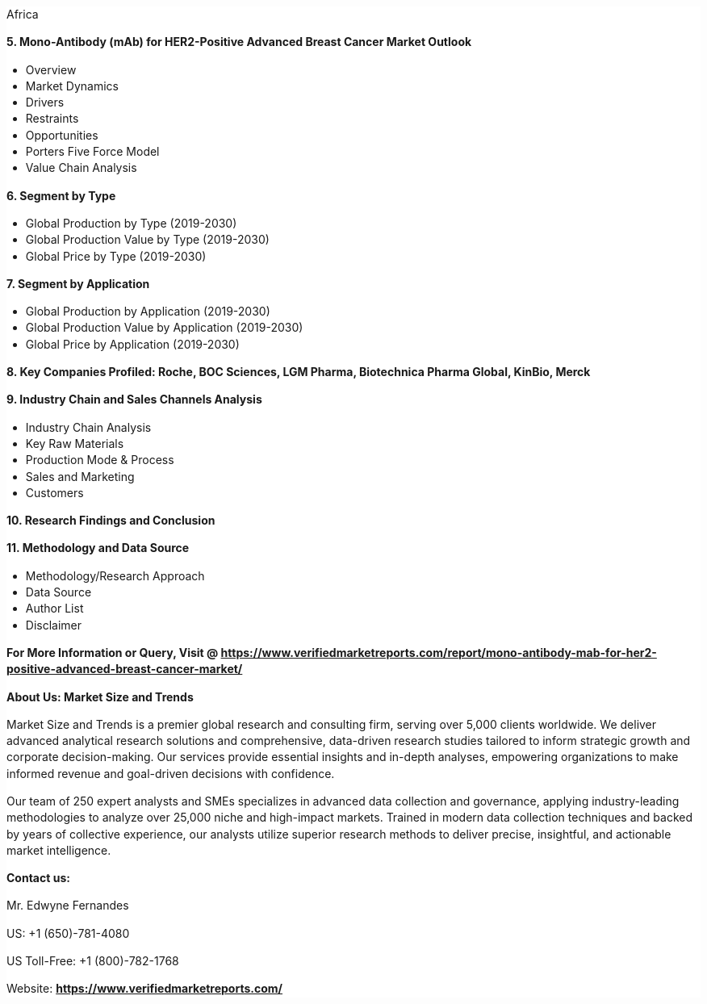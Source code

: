 Africa</li></ul><p><strong>5. Mono-Antibody (mAb) for HER2-Positive Advanced Breast Cancer Market Outlook</strong></p><ul><li>Overview</li><li>Market Dynamics</li><li>Drivers</li><li>Restraints</li><li>Opportunities</li><li>Porters Five Force Model</li><li>Value Chain Analysis&nbsp;</li></ul><p><strong>6. Segment by Type</strong></p><ul><li>Global Production by Type (2019-2030)</li><li>Global Production Value by Type (2019-2030)</li><li>Global Price by Type (2019-2030)</li></ul><p><strong>7. Segment by Application</strong></p><ul><li>Global Production by Application (2019-2030)</li><li>Global Production Value by Application (2019-2030)</li><li>Global Price by Application (2019-2030)</li></ul><p><strong>8. Key Companies Profiled: Roche, BOC Sciences, LGM Pharma, Biotechnica Pharma Global, KinBio, Merck</strong></p><p><strong>9. Industry Chain and Sales Channels Analysis</strong></p><ul><li>Industry Chain Analysis</li><li>Key Raw Materials</li><li>Production Mode &amp; Process</li><li>Sales and Marketing</li><li>Customers</li></ul><p><strong>10. Research Findings and Conclusion</strong></p><p><strong>11. Methodology and Data Source</strong></p><ul><li>Methodology/Research Approach</li><li>Data Source</li><li>Author List</li><li>Disclaimer</li></ul></p><p><strong>For More Information or Query, Visit @ <a href="https://www.verifiedmarketreports.com/report/mono-antibody-mab-for-her2-positive-advanced-breast-cancer-market/">https://www.verifiedmarketreports.com/report/mono-antibody-mab-for-her2-positive-advanced-breast-cancer-market/</a></strong></p><p><strong>About Us: Market Size and Trends</strong></p><p>Market Size and Trends is a premier global research and consulting firm, serving over 5,000 clients worldwide. We deliver advanced analytical research solutions and comprehensive, data-driven research studies tailored to inform strategic growth and corporate decision-making. Our services provide essential insights and in-depth analyses, empowering organizations to make informed revenue and goal-driven decisions with confidence.</p><p>Our team of 250 expert analysts and SMEs specializes in advanced data collection and governance, applying industry-leading methodologies to analyze over 25,000 niche and high-impact markets. Trained in modern data collection techniques and backed by years of collective experience, our analysts utilize superior research methods to deliver precise, insightful, and actionable market intelligence.</p><p><strong>Contact us:</strong></p><p>Mr. Edwyne Fernandes</p><p>US: +1 (650)-781-4080</p><p>US Toll-Free: +1 (800)-782-1768</p><p>Website: <strong><a href="https://www.verifiedmarketreports.com/">https://www.verifiedmarketreports.com/</a></strong></p>
